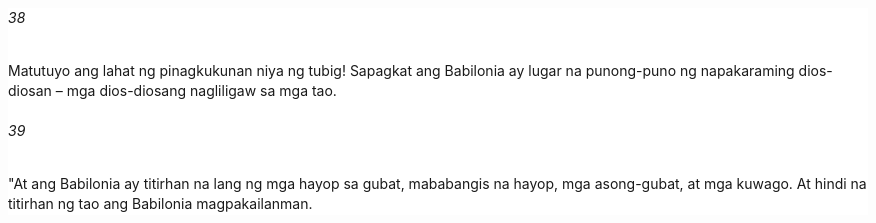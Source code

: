 


















###### 38 










Matutuyo ang lahat ng pinagkukunan niya ng tubig! Sapagkat ang Babilonia ay lugar na punong-puno ng napakaraming dios-diosan – mga dios-diosang nagliligaw sa mga tao. 





















###### 39 










"At ang Babilonia ay titirhan na lang ng mga hayop sa gubat, mababangis na hayop, mga asong-gubat, at mga kuwago. At hindi na titirhan ng tao ang Babilonia magpakailanman. 




















